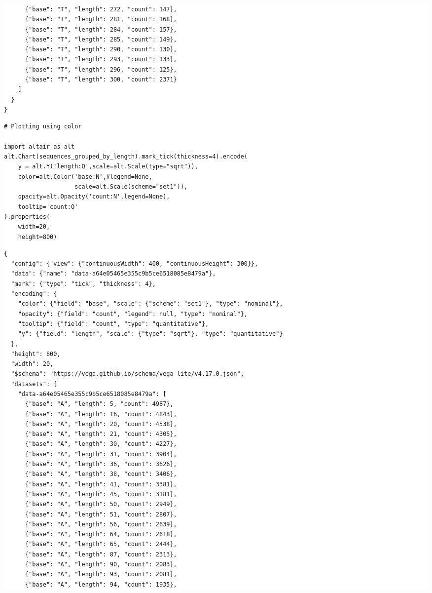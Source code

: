 ```vega
      {"base": "T", "length": 272, "count": 147},
      {"base": "T", "length": 281, "count": 168},
      {"base": "T", "length": 284, "count": 157},
      {"base": "T", "length": 285, "count": 149},
      {"base": "T", "length": 290, "count": 130},
      {"base": "T", "length": 293, "count": 133},
      {"base": "T", "length": 296, "count": 125},
      {"base": "T", "length": 300, "count": 2371}
    ]
  }
}
```



```python=
# Plotting using color

import altair as alt
alt.Chart(sequences_grouped_by_length).mark_tick(thickness=4).encode(
    y = alt.Y('length:Q',scale=alt.Scale(type="sqrt")),
    color=alt.Color('base:N',#legend=None,
                    scale=alt.Scale(scheme="set1")),
    opacity=alt.Opacity('count:N',legend=None),
    tooltip='count:Q'
).properties(
    width=20,
    height=800)
```

```vega
{
  "config": {"view": {"continuousWidth": 400, "continuousHeight": 300}},
  "data": {"name": "data-a64e05465e355c9b5ce6518085e8479a"},
  "mark": {"type": "tick", "thickness": 4},
  "encoding": {
    "color": {"field": "base", "scale": {"scheme": "set1"}, "type": "nominal"},
    "opacity": {"field": "count", "legend": null, "type": "nominal"},
    "tooltip": {"field": "count", "type": "quantitative"},
    "y": {"field": "length", "scale": {"type": "sqrt"}, "type": "quantitative"}
  },
  "height": 800,
  "width": 20,
  "$schema": "https://vega.github.io/schema/vega-lite/v4.17.0.json",
  "datasets": {
    "data-a64e05465e355c9b5ce6518085e8479a": [
      {"base": "A", "length": 5, "count": 4987},
      {"base": "A", "length": 16, "count": 4843},
      {"base": "A", "length": 20, "count": 4538},
      {"base": "A", "length": 21, "count": 4305},
      {"base": "A", "length": 30, "count": 4227},
      {"base": "A", "length": 31, "count": 3904},
      {"base": "A", "length": 36, "count": 3626},
      {"base": "A", "length": 38, "count": 3406},
      {"base": "A", "length": 41, "count": 3381},
      {"base": "A", "length": 45, "count": 3181},
      {"base": "A", "length": 50, "count": 2949},
      {"base": "A", "length": 51, "count": 2807},
      {"base": "A", "length": 56, "count": 2639},
      {"base": "A", "length": 64, "count": 2618},
      {"base": "A", "length": 65, "count": 2444},
      {"base": "A", "length": 87, "count": 2313},
      {"base": "A", "length": 90, "count": 2083},
      {"base": "A", "length": 93, "count": 2081},
      {"base": "A", "length": 94, "count": 1935},
```